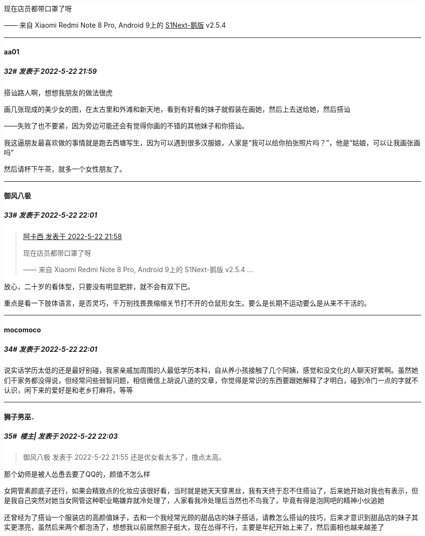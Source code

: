 现在店员都带口罩了呀

—— 来自 Xiaomi Redmi Note 8 Pro, Android 9上的 [S1Next-鹅版](https://github.com/ykrank/S1-Next/releases) v2.5.4

*****

####  aa01  
##### 32#       发表于 2022-5-22 21:59

搭讪路人啊，想想我朋友的做法很虎

画几张现成的美少女的图，在太古里和外滩和新天地，看到有好看的妹子就假装在画她，然后上去送给她，然后搭讪

——失败了也不要紧，因为旁边可能还会有觉得你画的不错的其他妹子和你搭讪。

我这逼朋友最喜欢做的事情就是跑去西塘写生，因为可以遇到很多汉服娘，人家是“我可以给你拍张照片吗？”，他是“姑娘，可以让我画张画吗”

然后请杯下午茶，就多一个女性朋友了。

*****

####  御风八极  
##### 33#       发表于 2022-5-22 22:01

<blockquote><a href="httphttps://bbs.saraba1st.com/2b/forum.php?mod=redirect&amp;goto=findpost&amp;pid=55947889&amp;ptid=2070857" target="_blank">阿卡西 发表于 2022-5-22 21:58</a>

现在店员都带口罩了呀

—— 来自 Xiaomi Redmi Note 8 Pro, Android 9上的 S1Next-鹅版 v2.5.4 ...</blockquote>
放心，二十岁的看体型，只要没有明显肥胖，就不会有双下巴。

重点是看一下肢体语言，是否灵巧，千万别找畏畏缩缩关节打不开的仓鼠形女生。要么是长期不运动要么是从来不干活的。

*****

####  mocomoco  
##### 34#       发表于 2022-5-22 22:01

说实话学历太低的还是最好别碰，我家亲戚加周围的人最低学历本科，自从养小孩接触了几个阿姨，感觉和没文化的人聊天好累啊。虽然她们干家务都没得说，但经常问些弱智问题，相信微信上胡说八道的文章，你觉得是常识的东西要跟她解释了才明白，碰到冷门一点的字就不认识，闲下来的爱好是和老乡打麻将，等等

*****

####  狮子男巫．  
##### 35#         楼主| 发表于 2022-5-22 22:03

<blockquote>御风八极 发表于 2022-5-22 21:55
还是优女看太多了，撸点太高。</blockquote>
那个幼师是被人怂恿去要了QQ的，颜值不怎么样

女网管素颜底子还行，如果会精致点的化妆应该很好看，当时就是她天天穿黑丝，我有天终于忍不住搭讪了，后来她开始对我也有表示，但是我自己突然对她当女网管这种职业略嫌弃就冷处理了，人家看我冷处理后当然也不鸟我了，毕竟有得是泡网吧的精神小伙追她

还曾经为了搭讪一个服装店的高颜值妹子，去和一个我经常光顾的甜品店的妹子搭话，请教怎么搭讪的技巧，后来才意识到甜品店的妹子其实更漂亮，虽然后来两个都泡汤了，想想我以前居然胆子挺大，现在怂得不行，主要是年纪开始上来了，然后面相也越来越差了
